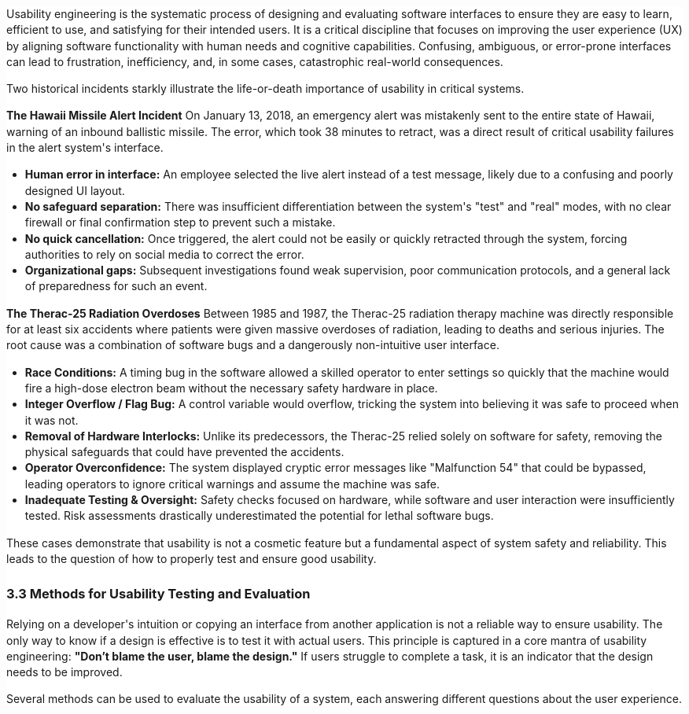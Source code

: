 Usability engineering is the systematic process of designing and evaluating software interfaces to ensure they are easy to learn, efficient to use, and satisfying for their intended users. It is a critical discipline that focuses on improving the user experience (UX) by aligning software functionality with human needs and cognitive capabilities. Confusing, ambiguous, or error-prone interfaces can lead to frustration, inefficiency, and, in some cases, catastrophic real-world consequences.

Two historical incidents starkly illustrate the life-or-death importance of usability in critical systems.

**The Hawaii Missile Alert Incident** On January 13, 2018, an emergency alert was mistakenly sent to the entire state of Hawaii, warning of an inbound ballistic missile. The error, which took 38 minutes to retract, was a direct result of critical usability failures in the alert system's interface.

- **Human error in interface:** An employee selected the live alert instead of a test message, likely due to a confusing and poorly designed UI layout.
- **No safeguard separation:** There was insufficient differentiation between the system's "test" and "real" modes, with no clear firewall or final confirmation step to prevent such a mistake.
- **No quick cancellation:** Once triggered, the alert could not be easily or quickly retracted through the system, forcing authorities to rely on social media to correct the error.
- **Organizational gaps:** Subsequent investigations found weak supervision, poor communication protocols, and a general lack of preparedness for such an event.

**The Therac-25 Radiation Overdoses** Between 1985 and 1987, the Therac-25 radiation therapy machine was directly responsible for at least six accidents where patients were given massive overdoses of radiation, leading to deaths and serious injuries. The root cause was a combination of software bugs and a dangerously non-intuitive user interface.

- **Race Conditions:** A timing bug in the software allowed a skilled operator to enter settings so quickly that the machine would fire a high-dose electron beam without the necessary safety hardware in place.
- **Integer Overflow / Flag Bug:** A control variable would overflow, tricking the system into believing it was safe to proceed when it was not.
- **Removal of Hardware Interlocks:** Unlike its predecessors, the Therac-25 relied solely on software for safety, removing the physical safeguards that could have prevented the accidents.
- **Operator Overconfidence:** The system displayed cryptic error messages like "Malfunction 54" that could be bypassed, leading operators to ignore critical warnings and assume the machine was safe.
- **Inadequate Testing & Oversight:** Safety checks focused on hardware, while software and user interaction were insufficiently tested. Risk assessments drastically underestimated the potential for lethal software bugs.

These cases demonstrate that usability is not a cosmetic feature but a fundamental aspect of system safety and reliability. This leads to the question of how to properly test and ensure good usability.

### 3.3 Methods for Usability Testing and Evaluation

Relying on a developer's intuition or copying an interface from another application is not a reliable way to ensure usability. The only way to know if a design is effective is to test it with actual users. This principle is captured in a core mantra of usability engineering: **"Don’t blame the user, blame the design."** If users struggle to complete a task, it is an indicator that the design needs to be improved.

Several methods can be used to evaluate the usability of a system, each answering different questions about the user experience.
